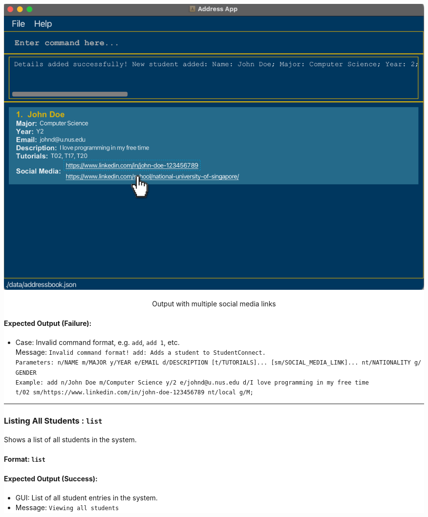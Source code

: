 ![social_media](images/multipleLinks.png)
<div style="text-align: center;">Output with multiple social media links</div>

#### Expected Output (Failure):
* Case: Invalid command format, e.g. `add`, `add 1`, etc.<br>
Message: `Invalid command format! add: Adds a student to StudentConnect.`<br>
  `Parameters: n/NAME m/MAJOR y/YEAR e/EMAIL d/DESCRIPTION [t/TUTORIALS]... [sm/SOCIAL_MEDIA_LINK]... nt/NATIONALITY g/GENDER`<br>
  `Example: add n/John Doe m/Computer Science y/2 e/johnd@u.nus.edu d/I love programming in my free time`<br>
  `t/02 sm/https://www.linkedin.com/in/john-doe-123456789 nt/local g/M;`

<hr>

### Listing All Students : `list`

Shows a list of all students in the system.

#### Format: `list`

#### Expected Output (Success):
* GUI: List of all student entries in the system.
* Message: `Viewing all students`<br>
  